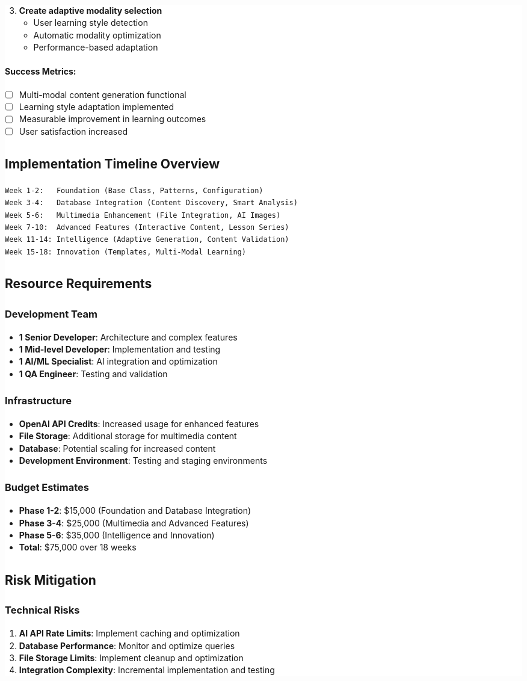 3. **Create adaptive modality selection**
   - User learning style detection
   - Automatic modality optimization
   - Performance-based adaptation

#### Success Metrics:
- [ ] Multi-modal content generation functional
- [ ] Learning style adaptation implemented
- [ ] Measurable improvement in learning outcomes
- [ ] User satisfaction increased

## Implementation Timeline Overview

```
Week 1-2:   Foundation (Base Class, Patterns, Configuration)
Week 3-4:   Database Integration (Content Discovery, Smart Analysis)
Week 5-6:   Multimedia Enhancement (File Integration, AI Images)
Week 7-10:  Advanced Features (Interactive Content, Lesson Series)
Week 11-14: Intelligence (Adaptive Generation, Content Validation)
Week 15-18: Innovation (Templates, Multi-Modal Learning)
```

## Resource Requirements

### Development Team
- **1 Senior Developer**: Architecture and complex features
- **1 Mid-level Developer**: Implementation and testing
- **1 AI/ML Specialist**: AI integration and optimization
- **1 QA Engineer**: Testing and validation

### Infrastructure
- **OpenAI API Credits**: Increased usage for enhanced features
- **File Storage**: Additional storage for multimedia content
- **Database**: Potential scaling for increased content
- **Development Environment**: Testing and staging environments

### Budget Estimates
- **Phase 1-2**: $15,000 (Foundation and Database Integration)
- **Phase 3-4**: $25,000 (Multimedia and Advanced Features)
- **Phase 5-6**: $35,000 (Intelligence and Innovation)
- **Total**: $75,000 over 18 weeks

## Risk Mitigation

### Technical Risks
1. **AI API Rate Limits**: Implement caching and optimization
2. **Database Performance**: Monitor and optimize queries
3. **File Storage Limits**: Implement cleanup and optimization
4. **Integration Complexity**: Incremental implementation and testing
